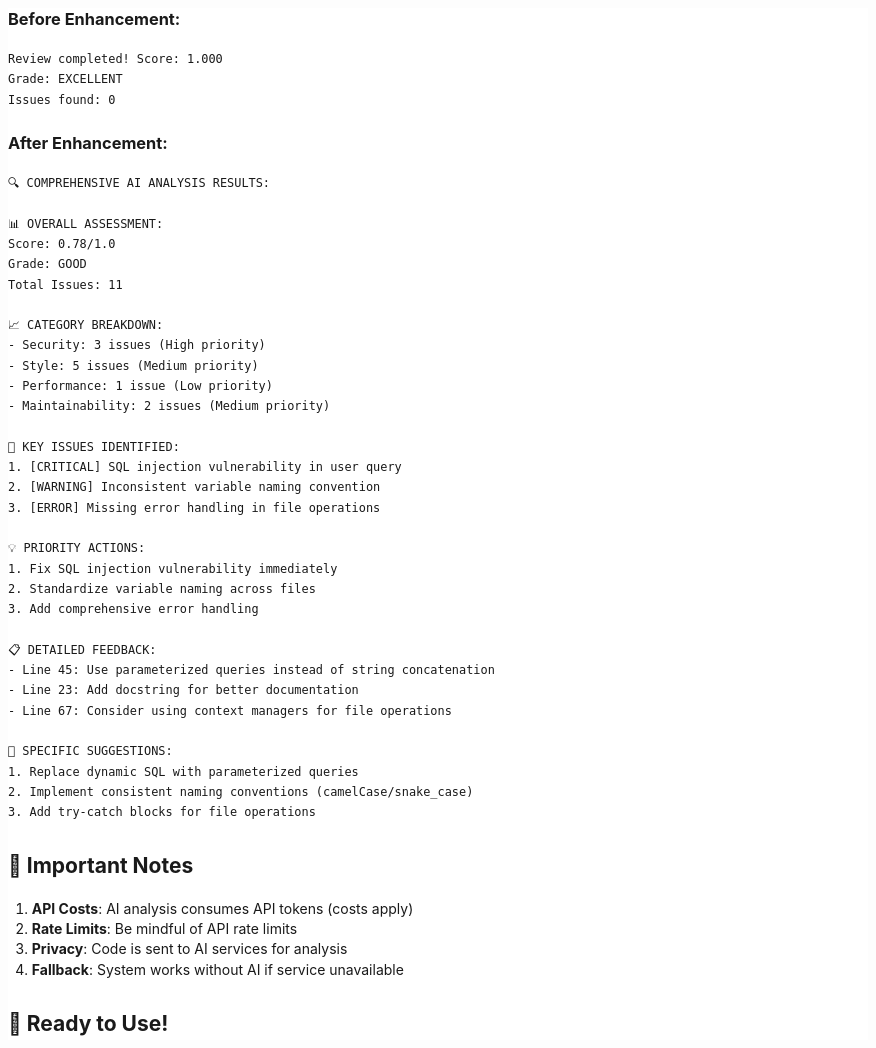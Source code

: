 ### Before Enhancement:
```
Review completed! Score: 1.000
Grade: EXCELLENT
Issues found: 0
```

### After Enhancement:
```
🔍 COMPREHENSIVE AI ANALYSIS RESULTS:

📊 OVERALL ASSESSMENT:
Score: 0.78/1.0
Grade: GOOD
Total Issues: 11

📈 CATEGORY BREAKDOWN:
- Security: 3 issues (High priority)
- Style: 5 issues (Medium priority)
- Performance: 1 issue (Low priority)
- Maintainability: 2 issues (Medium priority)

🎯 KEY ISSUES IDENTIFIED:
1. [CRITICAL] SQL injection vulnerability in user query
2. [WARNING] Inconsistent variable naming convention
3. [ERROR] Missing error handling in file operations

💡 PRIORITY ACTIONS:
1. Fix SQL injection vulnerability immediately
2. Standardize variable naming across files
3. Add comprehensive error handling

📋 DETAILED FEEDBACK:
- Line 45: Use parameterized queries instead of string concatenation
- Line 23: Add docstring for better documentation
- Line 67: Consider using context managers for file operations

🎯 SPECIFIC SUGGESTIONS:
1. Replace dynamic SQL with parameterized queries
2. Implement consistent naming conventions (camelCase/snake_case)
3. Add try-catch blocks for file operations
```

## 🚨 Important Notes

1. **API Costs**: AI analysis consumes API tokens (costs apply)
2. **Rate Limits**: Be mindful of API rate limits
3. **Privacy**: Code is sent to AI services for analysis
4. **Fallback**: System works without AI if service unavailable

## 🎉 Ready to Use!

